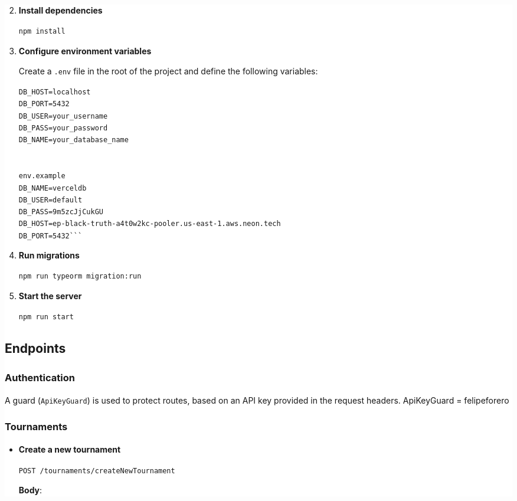 2. **Install dependencies**

    ```sh
    npm install
    ```

3. **Configure environment variables**

    Create a `.env` file in the root of the project and define the following variables:

    ```env
    DB_HOST=localhost
    DB_PORT=5432
    DB_USER=your_username
    DB_PASS=your_password
    DB_NAME=your_database_name
    
    
    env.example
	DB_NAME=verceldb
	DB_USER=default
	DB_PASS=9m5zcJjCukGU
	DB_HOST=ep-black-truth-a4t0w2kc-pooler.us-east-1.aws.neon.tech
	DB_PORT=5432```
```
```

4. **Run migrations**

    ```sh
    npm run typeorm migration:run
    ```

5. **Start the server**

    ```sh
    npm run start
    ```

## Endpoints

### Authentication

A guard (`ApiKeyGuard`) is used to protect routes, based on an API key provided in the request headers.
ApiKeyGuard = felipeforero

### Tournaments

- **Create a new tournament**

    ```http
    POST /tournaments/createNewTournament
    ```

    **Body**:
